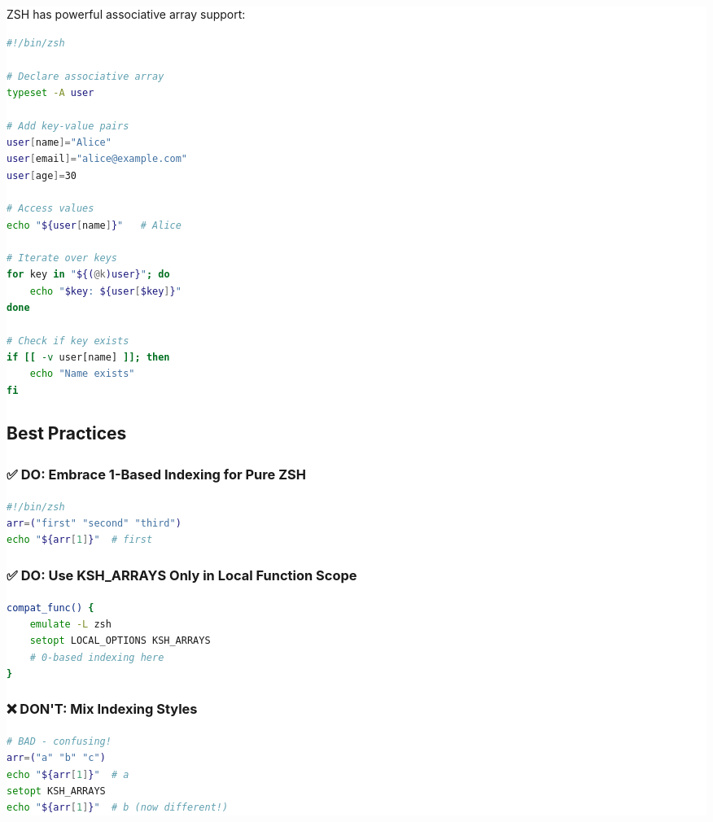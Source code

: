 ZSH has powerful associative array support:

```zsh
#!/bin/zsh

# Declare associative array
typeset -A user

# Add key-value pairs
user[name]="Alice"
user[email]="alice@example.com"
user[age]=30

# Access values
echo "${user[name]}"   # Alice

# Iterate over keys
for key in "${(@k)user}"; do
    echo "$key: ${user[$key]}"
done

# Check if key exists
if [[ -v user[name] ]]; then
    echo "Name exists"
fi
```

## Best Practices

### ✅ DO: Embrace 1-Based Indexing for Pure ZSH

```zsh
#!/bin/zsh
arr=("first" "second" "third")
echo "${arr[1]}"  # first
```

### ✅ DO: Use KSH_ARRAYS Only in Local Function Scope

```zsh
compat_func() {
    emulate -L zsh
    setopt LOCAL_OPTIONS KSH_ARRAYS
    # 0-based indexing here
}
```

### ❌ DON'T: Mix Indexing Styles

```zsh
# BAD - confusing!
arr=("a" "b" "c")
echo "${arr[1]}"  # a
setopt KSH_ARRAYS
echo "${arr[1]}"  # b (now different!)
```
